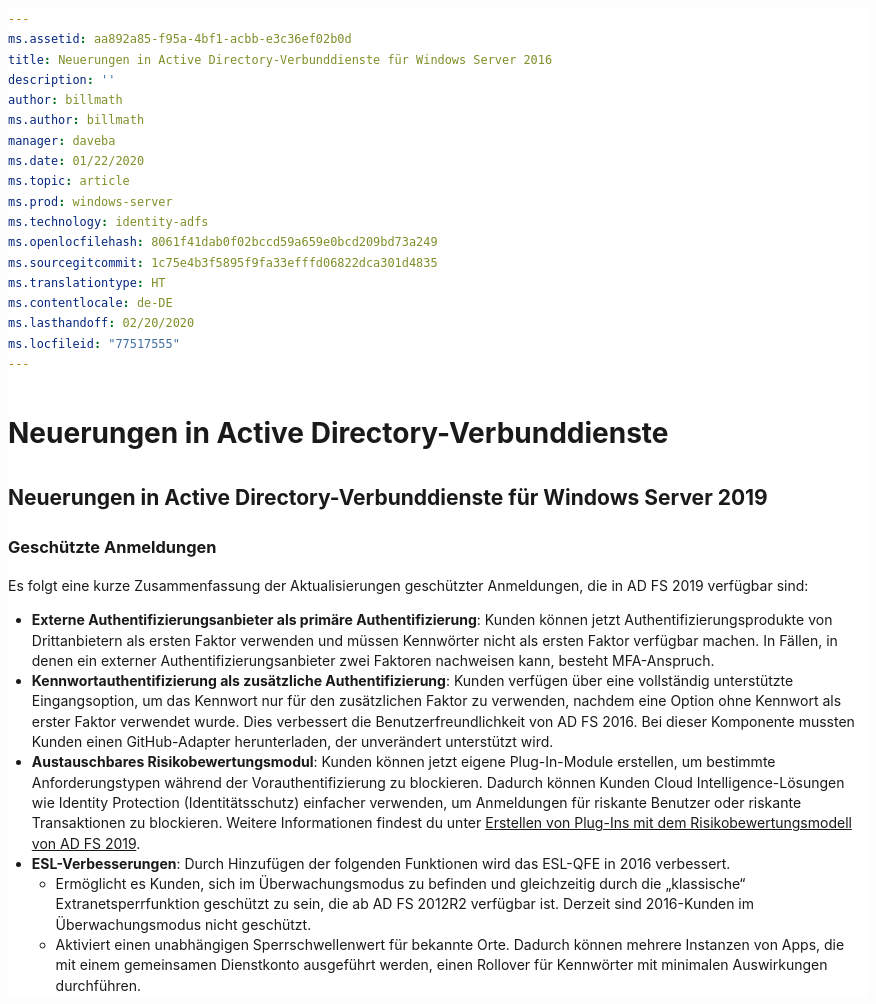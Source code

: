 ```yaml
---
ms.assetid: aa892a85-f95a-4bf1-acbb-e3c36ef02b0d
title: Neuerungen in Active Directory-Verbunddienste für Windows Server 2016
description: ''
author: billmath
ms.author: billmath
manager: daveba
ms.date: 01/22/2020
ms.topic: article
ms.prod: windows-server
ms.technology: identity-adfs
ms.openlocfilehash: 8061f41dab0f02bccd59a659e0bcd209bd73a249
ms.sourcegitcommit: 1c75e4b3f5895f9fa33efffd06822dca301d4835
ms.translationtype: HT
ms.contentlocale: de-DE
ms.lasthandoff: 02/20/2020
ms.locfileid: "77517555"
---
```

# <a name="whats-new-in-active-directory-federation-services"></a>Neuerungen in Active Directory-Verbunddienste


## <a name="whats-new-in-active-directory-federation-services-for-windows-server-2019"></a>Neuerungen in Active Directory-Verbunddienste für Windows Server 2019

### <a name="protected-logins"></a>Geschützte Anmeldungen
Es folgt eine kurze Zusammenfassung der Aktualisierungen geschützter Anmeldungen, die in AD FS 2019 verfügbar sind:
- **Externe Authentifizierungsanbieter als primäre Authentifizierung**: Kunden können jetzt Authentifizierungsprodukte von Drittanbietern als ersten Faktor verwenden und müssen Kennwörter nicht als ersten Faktor verfügbar machen. In Fällen, in denen ein externer Authentifizierungsanbieter zwei Faktoren nachweisen kann, besteht MFA-Anspruch. 
- **Kennwortauthentifizierung als zusätzliche Authentifizierung**: Kunden verfügen über eine vollständig unterstützte Eingangsoption, um das Kennwort nur für den zusätzlichen Faktor zu verwenden, nachdem eine Option ohne Kennwort als erster Faktor verwendet wurde. Dies verbessert die Benutzerfreundlichkeit von AD FS 2016. Bei dieser Komponente mussten Kunden einen GitHub-Adapter herunterladen, der unverändert unterstützt wird. 
- **Austauschbares Risikobewertungsmodul**: Kunden können jetzt eigene Plug-In-Module erstellen, um bestimmte Anforderungstypen während der Vorauthentifizierung zu blockieren. Dadurch können Kunden Cloud Intelligence-Lösungen wie Identity Protection (Identitätsschutz) einfacher verwenden, um Anmeldungen für riskante Benutzer oder riskante Transaktionen zu blockieren.  Weitere Informationen findest du unter [Erstellen von Plug-Ins mit dem Risikobewertungsmodell von AD FS 2019](../../ad-fs/development/ad-fs-risk-assessment-model.md). 
- **ESL-Verbesserungen**: Durch Hinzufügen der folgenden Funktionen wird das ESL-QFE in 2016 verbessert.
    - Ermöglicht es Kunden, sich im Überwachungsmodus zu befinden und gleichzeitig durch die „klassische“ Extranetsperrfunktion geschützt zu sein, die ab AD FS 2012R2 verfügbar ist. Derzeit sind 2016-Kunden im Überwachungsmodus nicht geschützt. 
    - Aktiviert einen unabhängigen Sperrschwellenwert für bekannte Orte. Dadurch können mehrere Instanzen von Apps, die mit einem gemeinsamen Dienstkonto ausgeführt werden, einen Rollover für Kennwörter mit minimalen Auswirkungen durchführen. 
